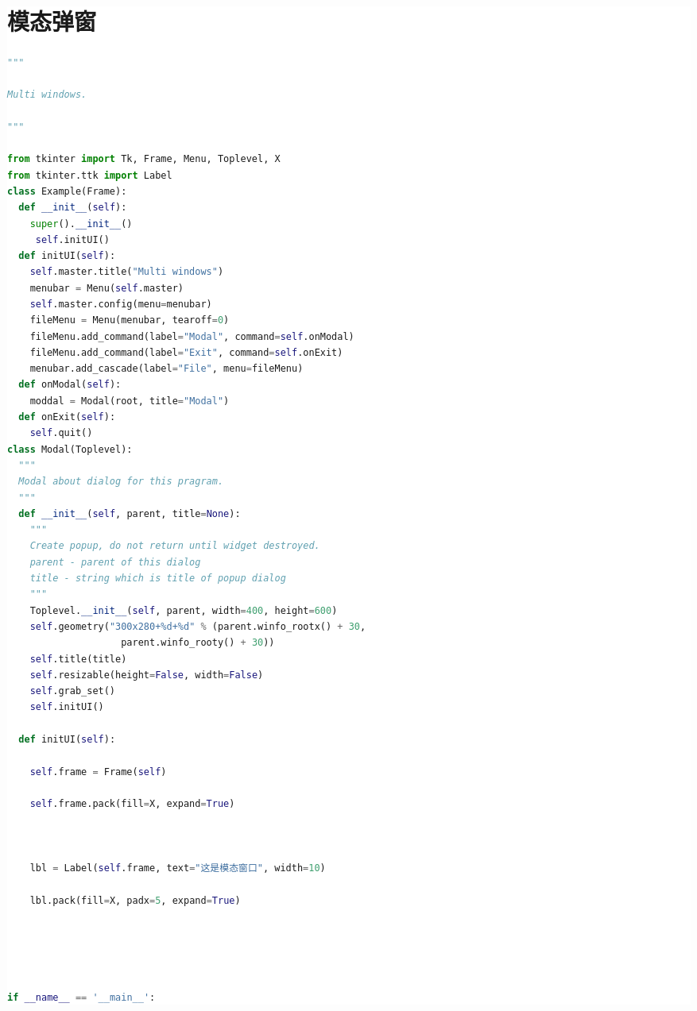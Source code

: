 # 模态弹窗

```python
"""

Multi windows.

"""

from tkinter import Tk, Frame, Menu, Toplevel, X
from tkinter.ttk import Label
class Example(Frame):
  def __init__(self):
    super().__init__()
     self.initUI()
  def initUI(self):
    self.master.title("Multi windows")
    menubar = Menu(self.master)
    self.master.config(menu=menubar)
    fileMenu = Menu(menubar, tearoff=0)
    fileMenu.add_command(label="Modal", command=self.onModal)
    fileMenu.add_command(label="Exit", command=self.onExit)
    menubar.add_cascade(label="File", menu=fileMenu)
  def onModal(self):
    moddal = Modal(root, title="Modal")
  def onExit(self):
    self.quit()
class Modal(Toplevel):
  """
  Modal about dialog for this pragram.
  """
  def __init__(self, parent, title=None):
    """
    Create popup, do not return until widget destroyed.
    parent - parent of this dialog
    title - string which is title of popup dialog
    """
    Toplevel.__init__(self, parent, width=400, height=600)
    self.geometry("300x280+%d+%d" % (parent.winfo_rootx() + 30,
                    parent.winfo_rooty() + 30))
    self.title(title)
    self.resizable(height=False, width=False)
    self.grab_set()
    self.initUI()

  def initUI(self):

    self.frame = Frame(self)
    
    self.frame.pack(fill=X, expand=True)



    lbl = Label(self.frame, text="这是模态窗口", width=10)
    
    lbl.pack(fill=X, padx=5, expand=True)





if __name__ == '__main__':

```